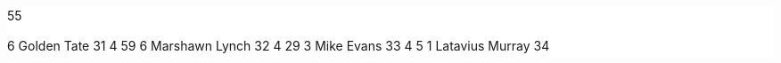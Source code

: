 55
</td>
<td style="text-align:right;">
6
</td>
</tr>
<tr>
<td style="text-align:left;">
Golden Tate
</td>
<td style="text-align:right;">
31
</td>
<td style="text-align:right;">
4
</td>
<td style="text-align:right;">
59
</td>
<td style="text-align:right;">
6
</td>
</tr>
<tr>
<td style="text-align:left;">
Marshawn Lynch
</td>
<td style="text-align:right;">
32
</td>
<td style="text-align:right;">
4
</td>
<td style="text-align:right;">
29
</td>
<td style="text-align:right;">
3
</td>
</tr>
<tr>
<td style="text-align:left;">
Mike Evans
</td>
<td style="text-align:right;">
33
</td>
<td style="text-align:right;">
4
</td>
<td style="text-align:right;">
5
</td>
<td style="text-align:right;">
1
</td>
</tr>
<tr>
<td style="text-align:left;">
Latavius Murray
</td>
<td style="text-align:right;">
34
</td>